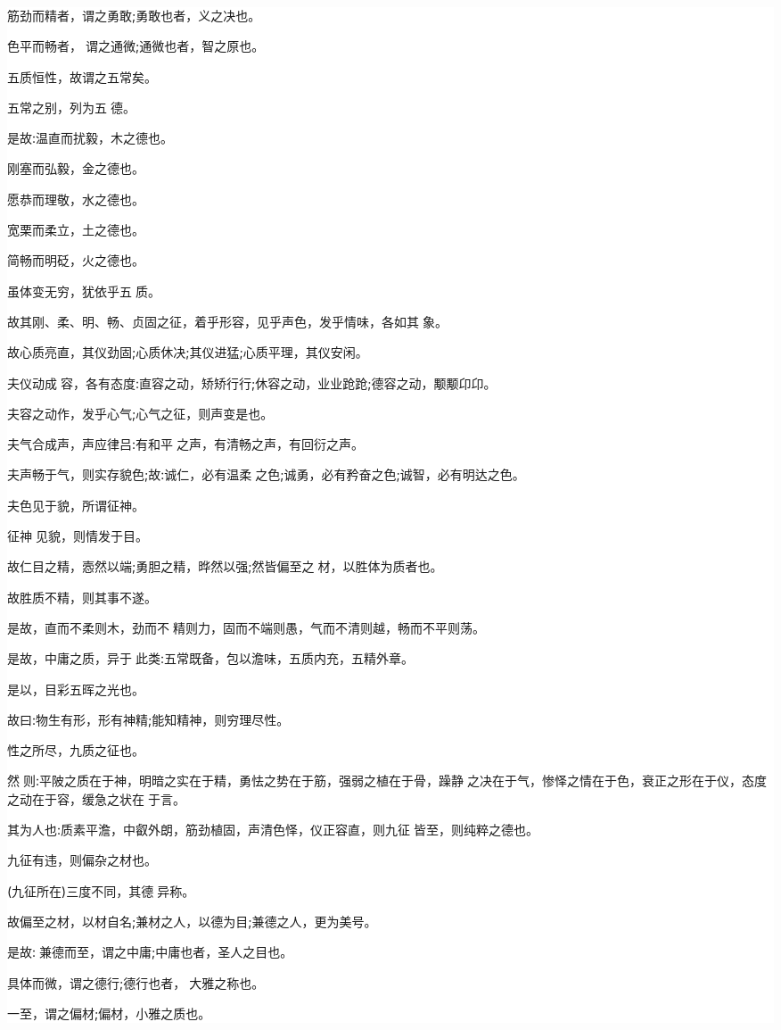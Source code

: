筋劲而精者，谓之勇敢;勇敢也者，义之决也。

色平而畅者， 谓之通微;通微也者，智之原也。

五质恒性，故谓之五常矣。

五常之别，列为五 德。

是故:温直而扰毅，木之德也。

刚塞而弘毅，金之德也。

愿恭而理敬，水之德也。

宽栗而柔立，土之德也。

简畅而明砭，火之德也。

虽体变无穷，犹依乎五 质。

故其刚、柔、明、畅、贞固之征，着乎形容，见乎声色，发乎情味，各如其 象。

故心质亮直，其仪劲固;心质休决;其仪进猛;心质平理，其仪安闲。

夫仪动成 容，各有态度:直容之动，矫矫行行;休容之动，业业跄跄;德容之动，颙颙卬卬。

夫容之动作，发乎心气;心气之征，则声变是也。

夫气合成声，声应律吕:有和平 之声，有清畅之声，有回衍之声。

夫声畅于气，则实存貌色;故:诚仁，必有温柔 之色;诚勇，必有矜奋之色;诚智，必有明达之色。

夫色见于貌，所谓征神。

征神 见貌，则情发于目。

故仁目之精，悫然以端;勇胆之精，晔然以强;然皆偏至之 材，以胜体为质者也。

故胜质不精，则其事不遂。

是故，直而不柔则木，劲而不 精则力，固而不端则愚，气而不清则越，畅而不平则荡。

是故，中庸之质，异于 此类:五常既备，包以澹味，五质内充，五精外章。

是以，目彩五晖之光也。

故曰:物生有形，形有神精;能知精神，则穷理尽性。

性之所尽，九质之征也。

然 则:平陂之质在于神，明暗之实在于精，勇怯之势在于筋，强弱之植在于骨，躁静 之决在于气，惨怿之情在于色，衰正之形在于仪，态度之动在于容，缓急之状在 于言。

其为人也:质素平澹，中叡外朗，筋劲植固，声清色怿，仪正容直，则九征 皆至，则纯粹之德也。

九征有违，则偏杂之材也。

(九征所在)三度不同，其德 异称。

故偏至之材，以材自名;兼材之人，以德为目;兼德之人，更为美号。

是故: 兼德而至，谓之中庸;中庸也者，圣人之目也。

具体而微，谓之德行;德行也者， 大雅之称也。

一至，谓之偏材;偏材，小雅之质也。
